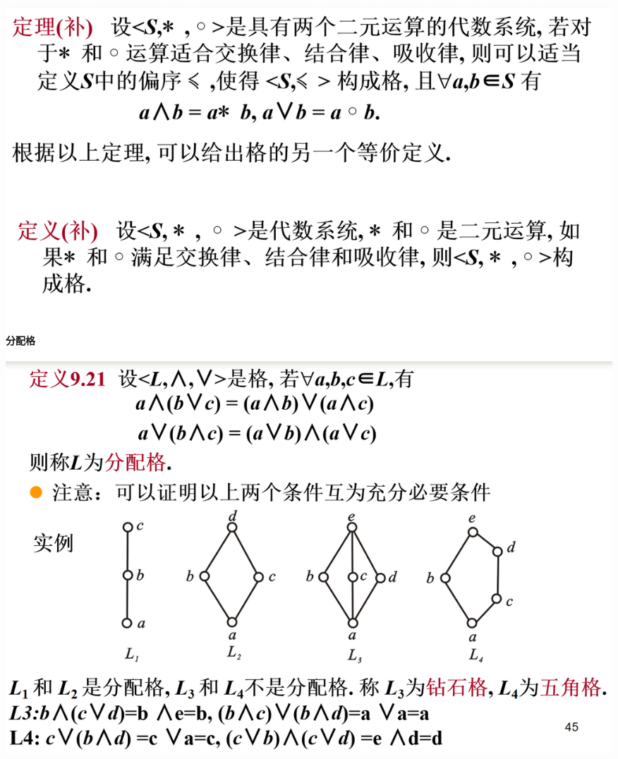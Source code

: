 ![image-20230206202728788](离散复习.assets/image-20230206202728788.png)

#### 分配格

![image-20230206202857846](离散复习.assets/image-20230206202857846.png)
